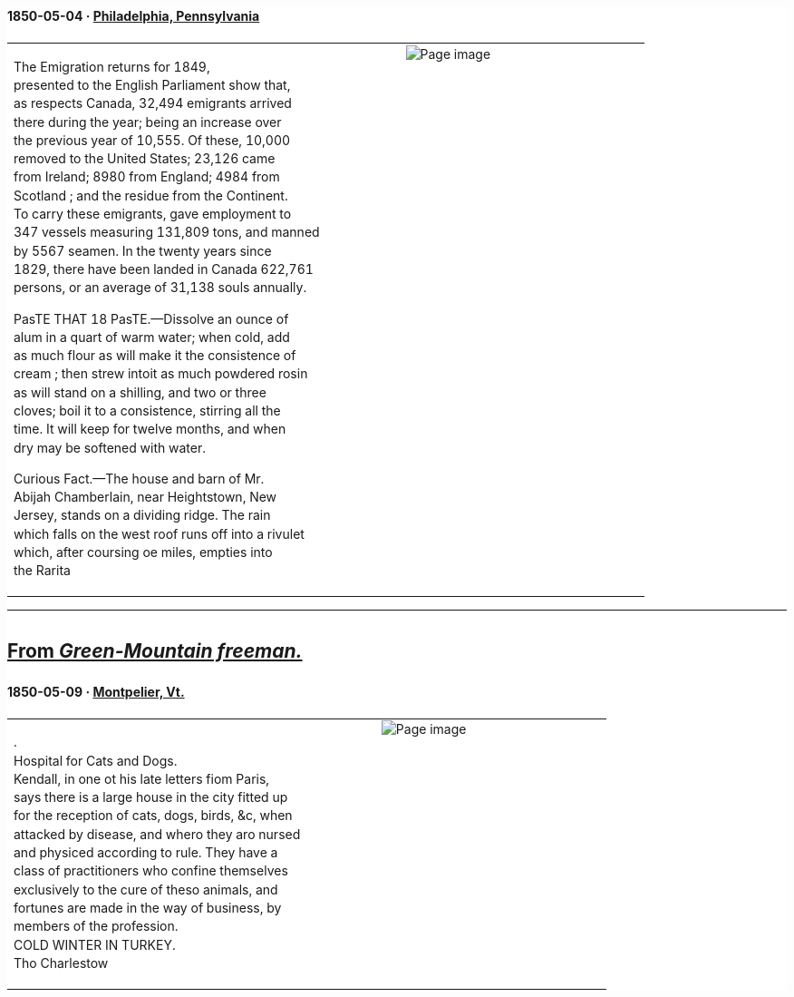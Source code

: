 #### 1850-05-04 &middot; [Philadelphia, Pennsylvania](http://dbpedia.org/resource/Philadelphia)

<table style="width: 100%;"><tr><td style="width: 50%">

The Emigration returns for 1849,  
presented to the English Parliament show that,  
as respects Canada, 32,494 emigrants arrived  
there during the year; being an increase over  
the previous year of 10,555. Of these, 10,000  
removed to the United States; 23,126 came  
from Ireland; 8980 from England; 4984 from  
Scotland ; and the residue from the Continent.  
To carry these emigrants, gave employment to  
347 vessels measuring 131,809 tons, and manned  
by 5567 seamen. In the twenty years since  
1829, there have been landed in Canada 622,761  
persons, or an average of 31,138 souls annually.  
  
PasTE THAT 18 PasTE.—Dissolve an ounce of  
alum in a quart of warm water; when cold, add  
as much flour as will make it the consistence of  
cream ; then strew intoit as much powdered rosin  
as will stand on a shilling, and two or three  
cloves; boil it to a consistence, stirring all the  
time. It will keep for twelve months, and when  
dry may be softened with water.  
  
Curious Fact.—The house and barn of Mr.  
Abijah Chamberlain, near Heightstown, New  
Jersey, stands on a dividing ridge. The rain  
which falls on the west roof runs off into a rivulet  
which, after coursing oe miles, empties into  
the Rarita
</td><td style="width: 50%; max-height: 75%; margin: auto; display: block;">
<img alt="Page image" src="https://iiif.archive.org/image/iiif/2/sim_presbyterian_the-presbyterian_1850-05-04_20_18%2Fsim_presbyterian_the-presbyterian_1850-05-04_20_18_jp2.zip%2Fsim_presbyterian_the-presbyterian_1850-05-04_20_18_jp2%2Fsim_presbyterian_the-presbyterian_1850-05-04_20_18_0003.jp2/pct:61.690516,69.517820,10.988353,11.373166/,600/0/default.jpg"/>
</td>
</tr></table>

---

## [From _Green-Mountain freeman._](https://www.loc.gov/resource/sn84023209/1850-05-09/ed-1/?sp=1)

#### 1850-05-09 &middot; [Montpelier, Vt.](http://dbpedia.org/resource/Montpelier%2C_Vermont)

<table style="width: 100%;"><tr><td style="width: 50%">

.  
Hospital for Cats and Dogs.  
Kendall, in one ot his late letters fiom Paris,  
says there is a large house in the city fitted up  
for the reception of cats, dogs, birds, &amp;c, when  
attacked by disease, and whero they aro nursed  
and physiced according to rule. They have a  
class of practitioners who confine themselves  
exclusively to the cure of theso animals, and  
fortunes are made in the way of business, by  
members of the profession.  
COLD WINTER IN TURKEY.  
Tho Charlestow
</td><td style="width: 50%; max-height: 75%; margin: auto; display: block;">
<img alt="Page image" src="https://tile.loc.gov/image-services/iiif/service:ndnp:vtu:batch_vtu_hildene_ver01:data:sn84023209:00202199264:1850050901:0050/pct:54.322605,20.495024,12.181886,7.006286/!600,600/0/default.jpg"/>